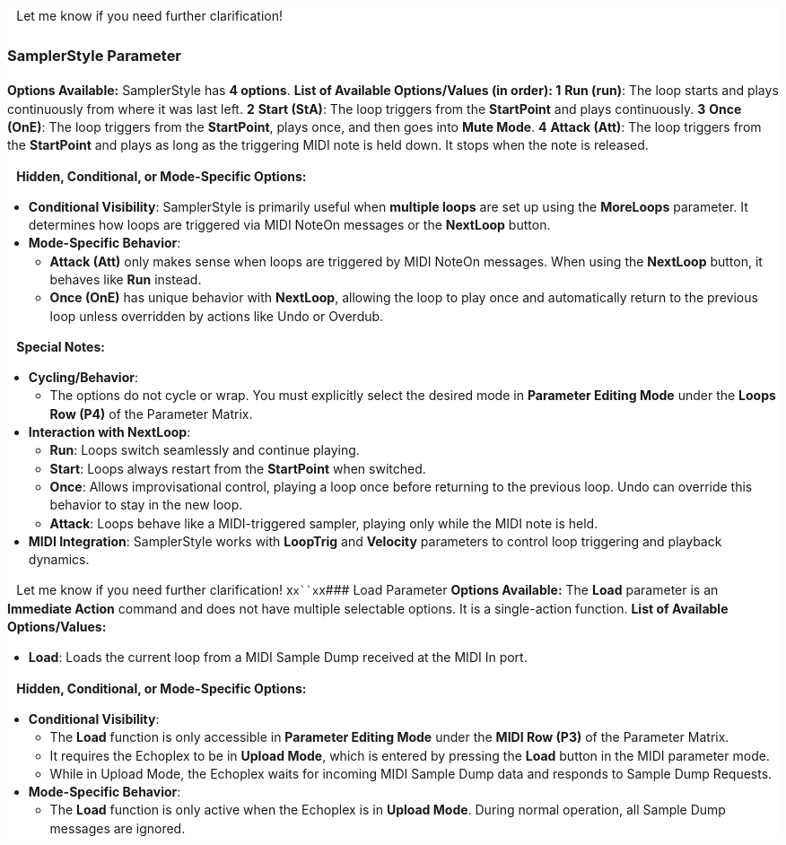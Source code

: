 ⠀Let me know if you need further clarification!
### SamplerStyle Parameter
**Options Available:**
SamplerStyle has **4 options**.
**List of Available Options/Values (in order):
1** **Run (run)**: The loop starts and plays continuously from where it was last left.
**2** **Start (StA)**: The loop triggers from the **StartPoint** and plays continuously.
**3** **Once (OnE)**: The loop triggers from the **StartPoint**, plays once, and then goes into **Mute Mode**.
**4** **Attack (Att)**: The loop triggers from the **StartPoint** and plays as long as the triggering MIDI note is held down. It stops when the note is released.

⠀**Hidden, Conditional, or Mode-Specific Options:**
* **Conditional Visibility**: SamplerStyle is primarily useful when **multiple loops** are set up using the **MoreLoops** parameter. It determines how loops are triggered via MIDI NoteOn messages or the **NextLoop** button.
* **Mode-Specific Behavior**:
  * **Attack (Att)** only makes sense when loops are triggered by MIDI NoteOn messages. When using the **NextLoop** button, it behaves like **Run** instead.
  * **Once (OnE)** has unique behavior with **NextLoop**, allowing the loop to play once and automatically return to the previous loop unless overridden by actions like Undo or Overdub.

⠀**Special Notes:**
* **Cycling/Behavior**:
  * The options do not cycle or wrap. You must explicitly select the desired mode in **Parameter Editing Mode** under the **Loops Row (P4)** of the Parameter Matrix.
* **Interaction with NextLoop**:
  * **Run**: Loops switch seamlessly and continue playing.
  * **Start**: Loops always restart from the **StartPoint** when switched.
  * **Once**: Allows improvisational control, playing a loop once before returning to the previous loop. Undo can override this behavior to stay in the new loop.
  * **Attack**: Loops behave like a MIDI-triggered sampler, playing only while the MIDI note is held.
* **MIDI Integration**: SamplerStyle works with **LoopTrig** and **Velocity** parameters to control loop triggering and playback dynamics.

⠀Let me know if you need further clarification!
x`x``x`x### Load Parameter
**Options Available:**
The **Load** parameter is an **Immediate Action** command and does not have multiple selectable options. It is a single-action function.
**List of Available Options/Values:**
* **Load**: Loads the current loop from a MIDI Sample Dump received at the MIDI In port.

⠀**Hidden, Conditional, or Mode-Specific Options:**
* **Conditional Visibility**:
  * The **Load** function is only accessible in **Parameter Editing Mode** under the **MIDI Row (P3)** of the Parameter Matrix.
  * It requires the Echoplex to be in **Upload Mode**, which is entered by pressing the **Load** button in the MIDI parameter mode.
  * While in Upload Mode, the Echoplex waits for incoming MIDI Sample Dump data and responds to Sample Dump Requests.
* **Mode-Specific Behavior**:
  * The **Load** function is only active when the Echoplex is in **Upload Mode**. During normal operation, all Sample Dump messages are ignored.

